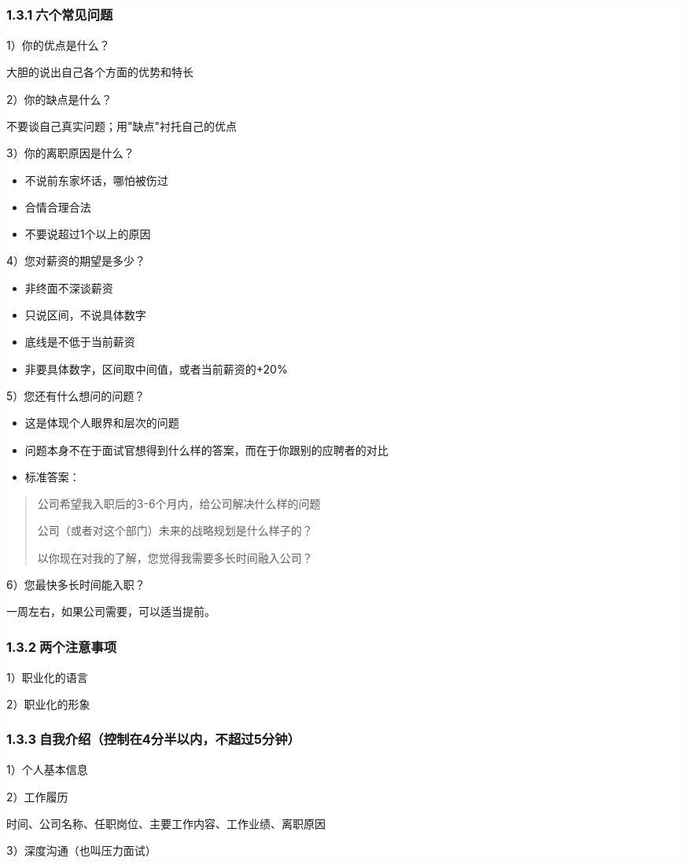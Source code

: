 ### 1.3.1 六个常见问题

1）你的优点是什么？

大胆的说出自己各个方面的优势和特长

2）你的缺点是什么？

不要谈自己真实问题；用"缺点"衬托自己的优点

3）你的离职原因是什么？

-   不说前东家坏话，哪怕被伤过

-   合情合理合法

-   不要说超过1个以上的原因

4）您对薪资的期望是多少？

-   非终面不深谈薪资

-   只说区间，不说具体数字

-   底线是不低于当前薪资

-   非要具体数字，区间取中间值，或者当前薪资的+20%

5）您还有什么想问的问题？

-   这是体现个人眼界和层次的问题

-   问题本身不在于面试官想得到什么样的答案，而在于你跟别的应聘者的对比

-   标准答案：

> 公司希望我入职后的3-6个月内，给公司解决什么样的问题
>
> 公司（或者对这个部门）未来的战略规划是什么样子的？
>
> 以你现在对我的了解，您觉得我需要多长时间融入公司？

6）您最快多长时间能入职？

一周左右，如果公司需要，可以适当提前。

### 1.3.2 两个注意事项

1）职业化的语言

2）职业化的形象

### 1.3.3 自我介绍（控制在4分半以内，不超过5分钟）

1）个人基本信息

2）工作履历

时间、公司名称、任职岗位、主要工作内容、工作业绩、离职原因

3）深度沟通（也叫压力面试）

